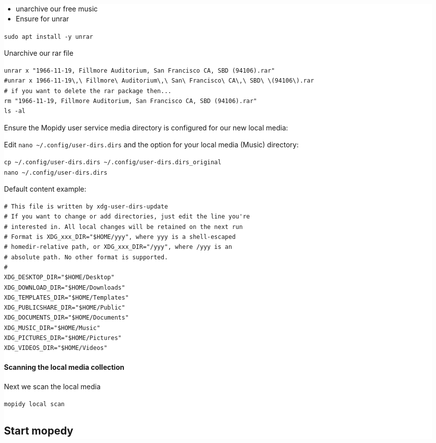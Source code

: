 * unarchive our free music
* Ensure for unrar

```shell
sudo apt install -y unrar
```

Unarchive our rar file

```shell
unrar x "1966-11-19, Fillmore Auditorium, San Francisco CA, SBD (94106).rar"
#unrar x 1966-11-19\,\ Fillmore\ Auditorium\,\ San\ Francisco\ CA\,\ SBD\ \(94106\).rar
# if you want to delete the rar package then...
rm "1966-11-19, Fillmore Auditorium, San Francisco CA, SBD (94106).rar"
ls -al
```

Ensure the Mopidy user service media directory is configured for our new local media:

Edit `nano ~/.config/user-dirs.dirs` and the option for your local media (Music) directory:



```shell
cp ~/.config/user-dirs.dirs ~/.config/user-dirs.dirs_original
nano ~/.config/user-dirs.dirs
```

Default content example:

```shell
# This file is written by xdg-user-dirs-update
# If you want to change or add directories, just edit the line you're
# interested in. All local changes will be retained on the next run
# Format is XDG_xxx_DIR="$HOME/yyy", where yyy is a shell-escaped
# homedir-relative path, or XDG_xxx_DIR="/yyy", where /yyy is an
# absolute path. No other format is supported.
#
XDG_DESKTOP_DIR="$HOME/Desktop"
XDG_DOWNLOAD_DIR="$HOME/Downloads"
XDG_TEMPLATES_DIR="$HOME/Templates"
XDG_PUBLICSHARE_DIR="$HOME/Public"
XDG_DOCUMENTS_DIR="$HOME/Documents"
XDG_MUSIC_DIR="$HOME/Music"
XDG_PICTURES_DIR="$HOME/Pictures"
XDG_VIDEOS_DIR="$HOME/Videos"
```

#### Scanning the local media collection

Next we scan the local media 

```shell
mopidy local scan
```

## Start mopedy
